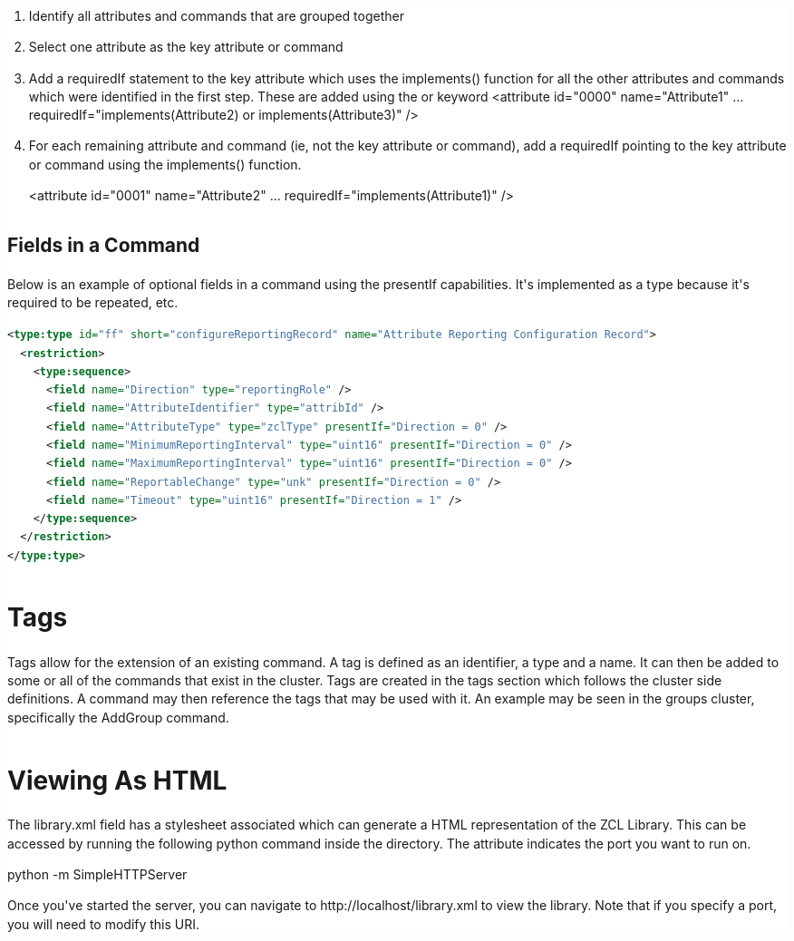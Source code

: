 1. Identify all attributes and commands that are grouped together
2. Select one attribute as the key attribute or command
3. Add a requiredIf statement to the key attribute which uses the implements() function for all the other attributes and commands which were identified in the first step. These are added using the or keyword
   <attribute id="0000" name="Attribute1" ... requiredIf="implements(Attribute2) or implements(Attribute3)" />
4. For each remaining attribute and command (ie, not the key attribute or command), add a requiredIf pointing to the key attribute or command using the implements() function.

   <attribute id="0001" name="Attribute2" ... requiredIf="implements(Attribute1)" />

## Fields in a Command

Below is an example of optional fields in a command using the presentIf capabilities. It's implemented as a type because it's required to be repeated, etc.

```xml
<type:type id="ff" short="configureReportingRecord" name="Attribute Reporting Configuration Record">
  <restriction>
    <type:sequence>
      <field name="Direction" type="reportingRole" />
      <field name="AttributeIdentifier" type="attribId" />
      <field name="AttributeType" type="zclType" presentIf="Direction = 0" />
      <field name="MinimumReportingInterval" type="uint16" presentIf="Direction = 0" />
      <field name="MaximumReportingInterval" type="uint16" presentIf="Direction = 0" />
      <field name="ReportableChange" type="unk" presentIf="Direction = 0" />
      <field name="Timeout" type="uint16" presentIf="Direction = 1" />
    </type:sequence>
  </restriction>
</type:type>
```

# Tags

Tags allow for the extension of an existing command. A tag is defined as an identifier, a type and a name. It can then be added to some or all of the commands that exist in the cluster. Tags are created in the tags section which follows the cluster side definitions. A command may then reference the tags that may be used with it. An example may be seen in the groups cluster, specifically the AddGroup command.

# Viewing As HTML

The library.xml field has a stylesheet associated which can generate a HTML representation of the ZCL Library. This can be accessed by running the following python command inside the directory. The <port> attribute indicates the port you want to run on.

python -m SimpleHTTPServer <port>

Once you've started the server, you can navigate to http://localhost/library.xml to view the library. Note that if you specify a port, you will need to modify this URI.
